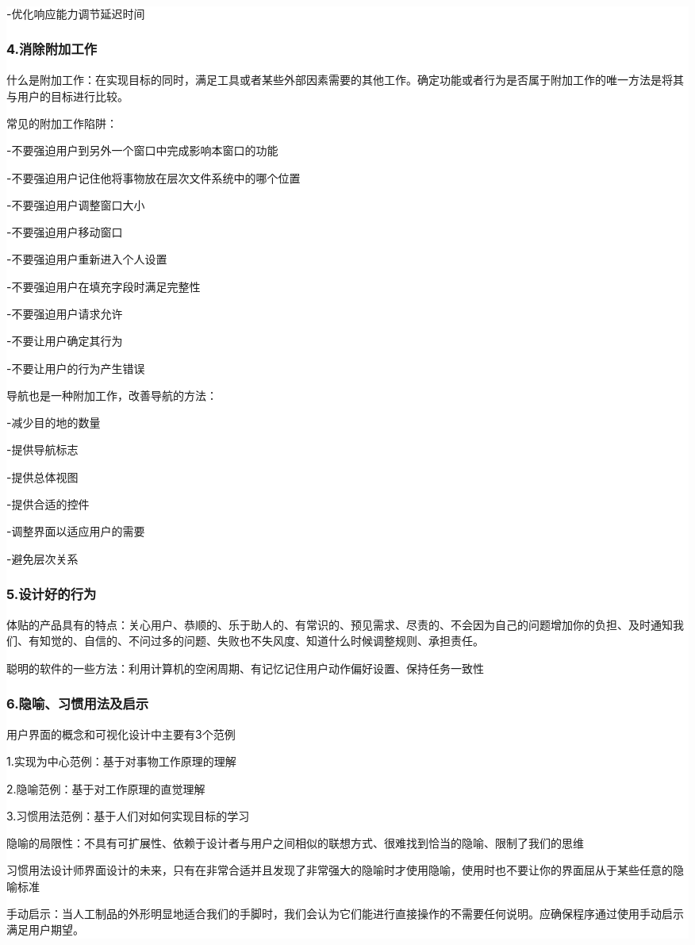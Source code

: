 -优化响应能力调节延迟时间

### 4.消除附加工作

什么是附加工作：在实现目标的同时，满足工具或者某些外部因素需要的其他工作。确定功能或者行为是否属于附加工作的唯一方法是将其与用户的目标进行比较。

常见的附加工作陷阱：

-不要强迫用户到另外一个窗口中完成影响本窗口的功能

-不要强迫用户记住他将事物放在层次文件系统中的哪个位置

-不要强迫用户调整窗口大小

-不要强迫用户移动窗口

-不要强迫用户重新进入个人设置

-不要强迫用户在填充字段时满足完整性

-不要强迫用户请求允许

-不要让用户确定其行为

-不要让用户的行为产生错误

导航也是一种附加工作，改善导航的方法：

-减少目的地的数量

-提供导航标志

-提供总体视图

-提供合适的控件

-调整界面以适应用户的需要

-避免层次关系

### 5.设计好的行为

体贴的产品具有的特点：关心用户、恭顺的、乐于助人的、有常识的、预见需求、尽责的、不会因为自己的问题增加你的负担、及时通知我们、有知觉的、自信的、不问过多的问题、失败也不失风度、知道什么时候调整规则、承担责任。

聪明的软件的一些方法：利用计算机的空闲周期、有记忆记住用户动作偏好设置、保持任务一致性

### 6.隐喻、习惯用法及启示

用户界面的概念和可视化设计中主要有3个范例

1.实现为中心范例：基于对事物工作原理的理解

2.隐喻范例：基于对工作原理的直觉理解

3.习惯用法范例：基于人们对如何实现目标的学习

隐喻的局限性：不具有可扩展性、依赖于设计者与用户之间相似的联想方式、很难找到恰当的隐喻、限制了我们的思维

习惯用法设计师界面设计的未来，只有在非常合适并且发现了非常强大的隐喻时才使用隐喻，使用时也不要让你的界面屈从于某些任意的隐喻标准

手动启示：当人工制品的外形明显地适合我们的手脚时，我们会认为它们能进行直接操作的不需要任何说明。应确保程序通过使用手动启示满足用户期望。
